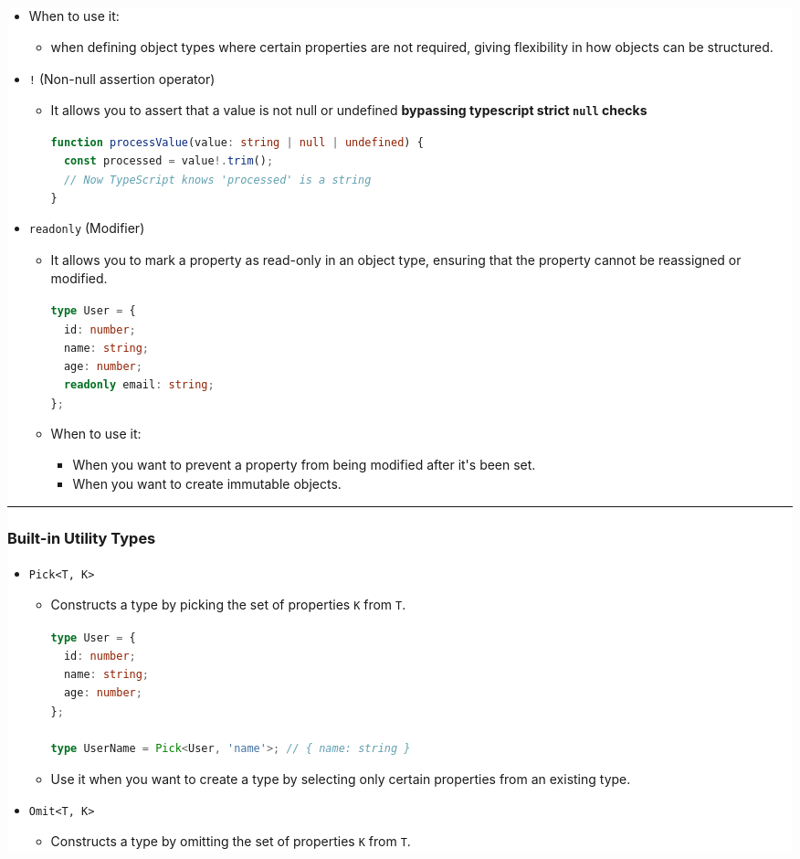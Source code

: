   - When to use it:
    - when defining object types where certain properties are not required, giving flexibility in how objects can be structured.

- `!` (Non-null assertion operator)

  - It allows you to assert that a value is not null or undefined **bypassing typescript strict `null` checks**

    ```ts
    function processValue(value: string | null | undefined) {
      const processed = value!.trim();
      // Now TypeScript knows 'processed' is a string
    }
    ```

- `readonly` (Modifier)

  - It allows you to mark a property as read-only in an object type, ensuring that the property cannot be reassigned or modified.

    ```ts
    type User = {
      id: number;
      name: string;
      age: number;
      readonly email: string;
    };
    ```

  - When to use it:
    - When you want to prevent a property from being modified after it's been set.
    - When you want to create immutable objects.

---

### Built-in Utility Types

- `Pick<T, K>`

  - Constructs a type by picking the set of properties `K` from `T`.

    ```ts
    type User = {
      id: number;
      name: string;
      age: number;
    };

    type UserName = Pick<User, 'name'>; // { name: string }
    ```

  - Use it when you want to create a type by selecting only certain properties from an existing type.

- `Omit<T, K>`

  - Constructs a type by omitting the set of properties `K` from `T`.
